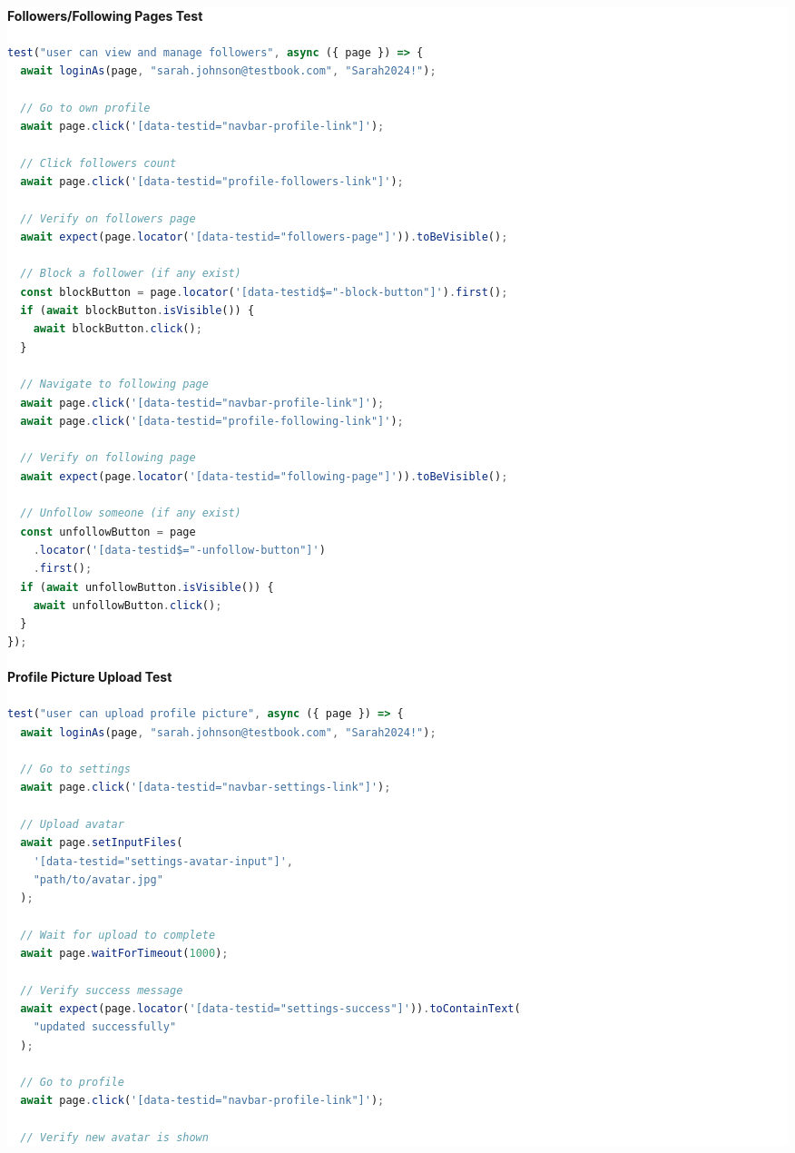 #### Followers/Following Pages Test

```javascript
test("user can view and manage followers", async ({ page }) => {
  await loginAs(page, "sarah.johnson@testbook.com", "Sarah2024!");

  // Go to own profile
  await page.click('[data-testid="navbar-profile-link"]');

  // Click followers count
  await page.click('[data-testid="profile-followers-link"]');

  // Verify on followers page
  await expect(page.locator('[data-testid="followers-page"]')).toBeVisible();

  // Block a follower (if any exist)
  const blockButton = page.locator('[data-testid$="-block-button"]').first();
  if (await blockButton.isVisible()) {
    await blockButton.click();
  }

  // Navigate to following page
  await page.click('[data-testid="navbar-profile-link"]');
  await page.click('[data-testid="profile-following-link"]');

  // Verify on following page
  await expect(page.locator('[data-testid="following-page"]')).toBeVisible();

  // Unfollow someone (if any exist)
  const unfollowButton = page
    .locator('[data-testid$="-unfollow-button"]')
    .first();
  if (await unfollowButton.isVisible()) {
    await unfollowButton.click();
  }
});
```

#### Profile Picture Upload Test

```javascript
test("user can upload profile picture", async ({ page }) => {
  await loginAs(page, "sarah.johnson@testbook.com", "Sarah2024!");

  // Go to settings
  await page.click('[data-testid="navbar-settings-link"]');

  // Upload avatar
  await page.setInputFiles(
    '[data-testid="settings-avatar-input"]',
    "path/to/avatar.jpg"
  );

  // Wait for upload to complete
  await page.waitForTimeout(1000);

  // Verify success message
  await expect(page.locator('[data-testid="settings-success"]')).toContainText(
    "updated successfully"
  );

  // Go to profile
  await page.click('[data-testid="navbar-profile-link"]');

  // Verify new avatar is shown
```